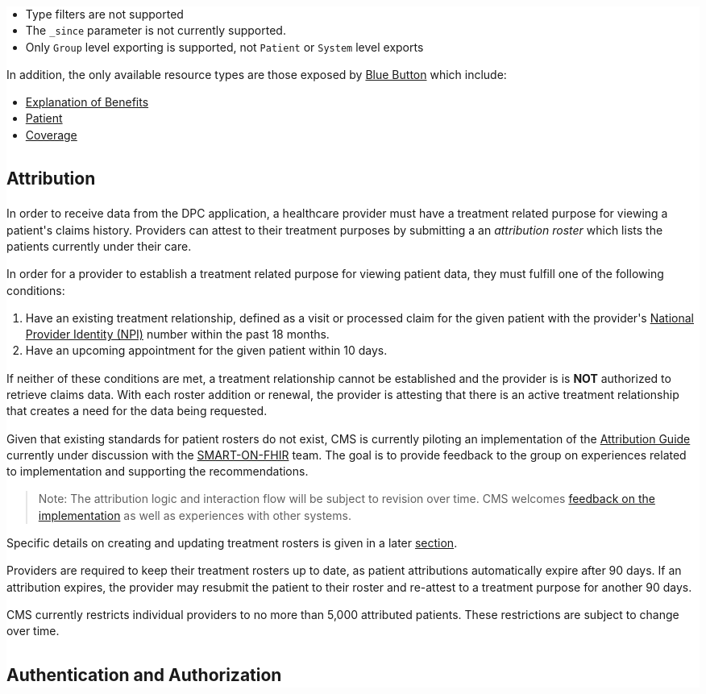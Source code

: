 - Type filters are not supported
- The `_since` parameter is not currently supported.
- Only `Group` level exporting is supported, not `Patient` or `System` level exports


In addition, the only available resource types are those exposed by [Blue Button](https://bluebutton.cms.gov/developers/#core-resources) which include:

- [Explanation of Benefits](https://bluebutton.cms.gov/eob/)
- [Patient](https://www.hl7.org/fhir/patient.html)
- [Coverage](http://hl7.org/fhir/coverage.html)

## Attribution

In order to receive data from the DPC application, a healthcare provider must have a treatment related purpose for viewing a patient's claims history.
Providers can attest to their treatment purposes by submitting a an *attribution roster* which lists the patients currently under their care.

In order for a provider to establish a treatment related purpose for viewing patient data, they must fulfill one of the following conditions:

1. Have an existing treatment relationship, defined as a visit or processed claim for the given patient with the provider's [National Provider Identity (NPI)](https://www.cms.gov/Regulations-and-Guidance/Administrative-Simplification/NationalProvIdentStand/) number within the past 18 months.
2. Have an upcoming appointment for the given patient within 10 days.

If neither of these conditions are met, a treatment relationship cannot be established and the provider is is **NOT** authorized to retrieve claims data.
With each roster addition or renewal, the provider is attesting that there is an active treatment relationship that creates a need for the data being requested.  

Given that existing standards for patient rosters do not exist, CMS is currently piloting an implementation of the [Attribution Guide](https://github.com/smart-on-fhir/smart-on-fhir.github.io/wiki/Bulk-data:-thoughts-on-attribution-lists-and-groups) currently under discussion with the [SMART-ON-FHIR](https://docs.smarthealthit.org/) team.
The goal is to provide feedback to the group on experiences related to implementation and supporting the recommendations.

> Note: The attribution logic and interaction flow will be subject to revision over time.
CMS welcomes [feedback on the implementation](https://groups.google.com/d/forum/dpc-api) as well as experiences with other systems.

Specific details on creating and updating treatment rosters is given in a later [section](#create-an-attribution-group).

Providers are required to keep their treatment rosters up to date, as patient attributions automatically expire after 90 days.
If an attribution expires, the provider may resubmit the patient to their roster and re-attest to a treatment purpose for another 90 days.

CMS currently restricts individual providers to no more than 5,000 attributed patients.
These restrictions are subject to change over time.

## Authentication and Authorization
